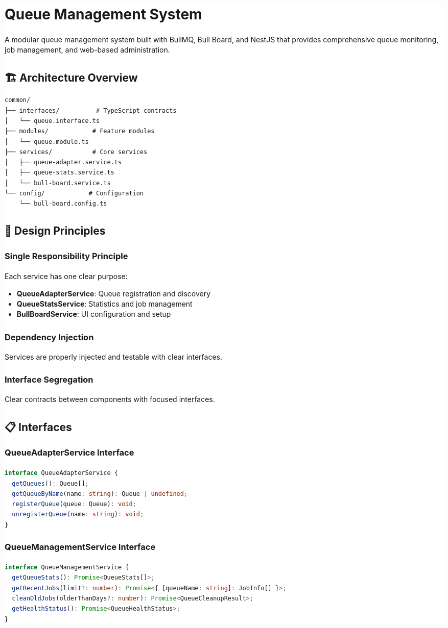 # Queue Management System

A modular queue management system built with BullMQ, Bull Board, and NestJS that provides comprehensive queue monitoring, job management, and web-based administration.

## 🏗️ Architecture Overview

```
common/
├── interfaces/          # TypeScript contracts
│   └── queue.interface.ts
├── modules/            # Feature modules
│   └── queue.module.ts
├── services/           # Core services
│   ├── queue-adapter.service.ts
│   ├── queue-stats.service.ts
│   └── bull-board.service.ts
└── config/            # Configuration
    └── bull-board.config.ts
```

## 🎯 Design Principles

### Single Responsibility Principle
Each service has one clear purpose:
- **QueueAdapterService**: Queue registration and discovery
- **QueueStatsService**: Statistics and job management
- **BullBoardService**: UI configuration and setup

### Dependency Injection
Services are properly injected and testable with clear interfaces.

### Interface Segregation
Clear contracts between components with focused interfaces.

## 📋 Interfaces

### QueueAdapterService Interface
```typescript
interface QueueAdapterService {
  getQueues(): Queue[];
  getQueueByName(name: string): Queue | undefined;
  registerQueue(queue: Queue): void;
  unregisterQueue(name: string): void;
}
```

### QueueManagementService Interface
```typescript
interface QueueManagementService {
  getQueueStats(): Promise<QueueStats[]>;
  getRecentJobs(limit?: number): Promise<{ [queueName: string]: JobInfo[] }>;
  cleanOldJobs(olderThanDays?: number): Promise<QueueCleanupResult>;
  getHealthStatus(): Promise<QueueHealthStatus>;
}
```
